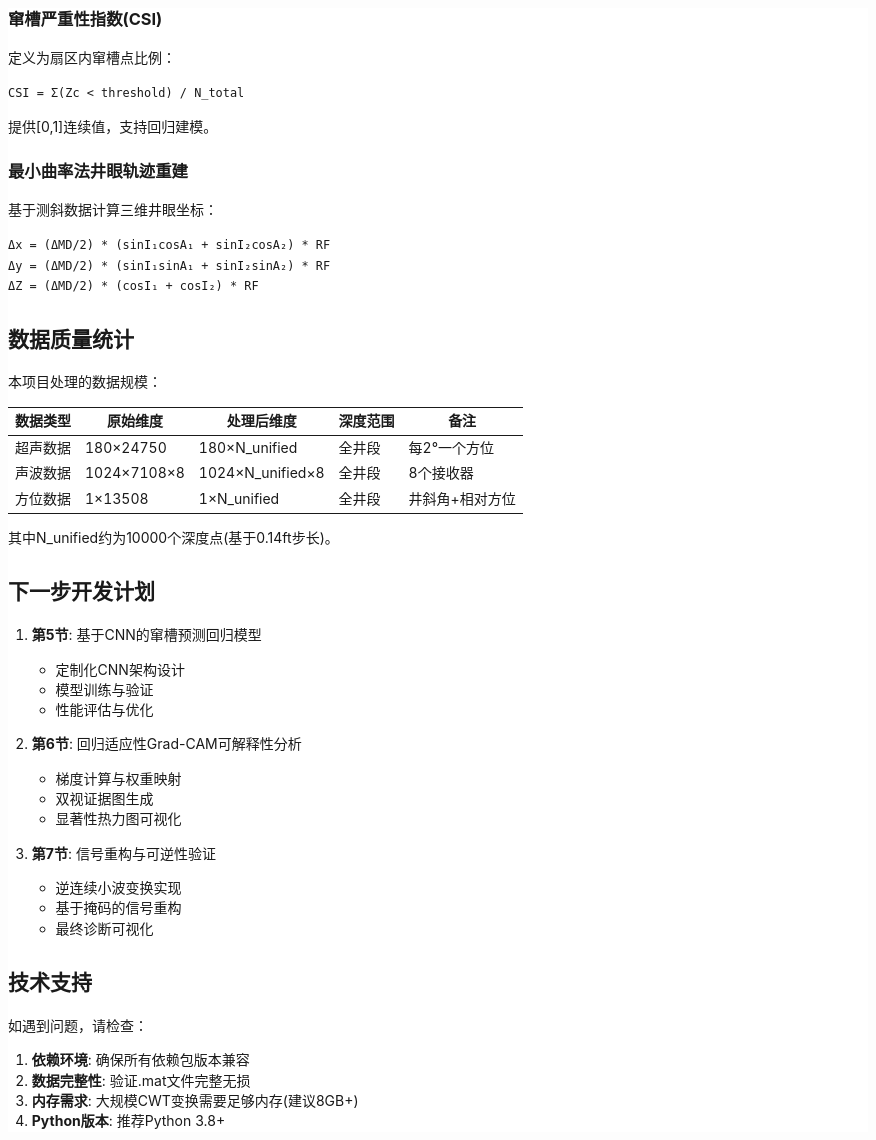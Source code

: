 ### 窜槽严重性指数(CSI)
定义为扇区内窜槽点比例：
```
CSI = Σ(Zc < threshold) / N_total
```
提供[0,1]连续值，支持回归建模。

### 最小曲率法井眼轨迹重建
基于测斜数据计算三维井眼坐标：
```
Δx = (ΔMD/2) * (sinI₁cosA₁ + sinI₂cosA₂) * RF
Δy = (ΔMD/2) * (sinI₁sinA₁ + sinI₂sinA₂) * RF  
ΔZ = (ΔMD/2) * (cosI₁ + cosI₂) * RF
```

## 数据质量统计

本项目处理的数据规模：

| 数据类型 | 原始维度 | 处理后维度 | 深度范围 | 备注 |
|---------|---------|-----------|---------|------|
| 超声数据 | 180×24750 | 180×N_unified | 全井段 | 每2°一个方位 |
| 声波数据 | 1024×7108×8 | 1024×N_unified×8 | 全井段 | 8个接收器 |
| 方位数据 | 1×13508 | 1×N_unified | 全井段 | 井斜角+相对方位 |

其中N_unified约为10000个深度点(基于0.14ft步长)。

## 下一步开发计划

1. **第5节**: 基于CNN的窜槽预测回归模型
   - 定制化CNN架构设计
   - 模型训练与验证
   - 性能评估与优化

2. **第6节**: 回归适应性Grad-CAM可解释性分析
   - 梯度计算与权重映射
   - 双视证据图生成
   - 显著性热力图可视化

3. **第7节**: 信号重构与可逆性验证
   - 逆连续小波变换实现
   - 基于掩码的信号重构
   - 最终诊断可视化

## 技术支持

如遇到问题，请检查：

1. **依赖环境**: 确保所有依赖包版本兼容
2. **数据完整性**: 验证.mat文件完整无损
3. **内存需求**: 大规模CWT变换需要足够内存(建议8GB+)
4. **Python版本**: 推荐Python 3.8+
